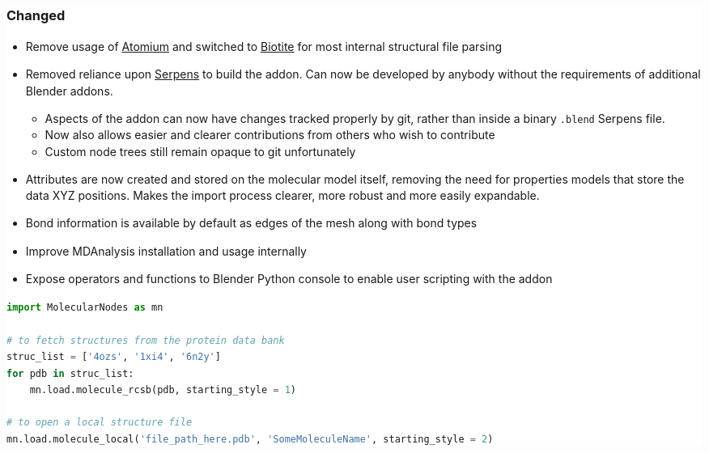 ### Changed
- Remove usage of [Atomium](https://github.com/samirelanduk/atomium) and switched to [Biotite](https://github.com/biotite-dev/biotite) for most internal structural file parsing
- Removed reliance upon [Serpens](https://blendermarket.com/products/serpens) to build the addon. Can now be developed by anybody without the requirements of additional Blender addons.
  - Aspects of the addon can now have changes tracked properly by git, rather than inside a binary `.blend` Serpens file.
  - Now also allows easier and clearer contributions from others who wish to contribute
  - Custom node trees still remain opaque to git unfortunately

- Attributes are now created and stored on the molecular model itself, removing the need for properties models that store the data XYZ positions. Makes the import process clearer, more robust and more easily expandable.
- Bond information is available by default as edges of the mesh along with bond types

- Improve MDAnalysis installation and usage internally
- Expose operators and functions to Blender Python console to enable user scripting with the addon

```python
import MolecularNodes as mn

# to fetch structures from the protein data bank
struc_list = ['4ozs', '1xi4', '6n2y']
for pdb in struc_list:
    mn.load.molecule_rcsb(pdb, starting_style = 1)

# to open a local structure file
mn.load.molecule_local('file_path_here.pdb', 'SomeMoleculeName', starting_style = 2)
```
